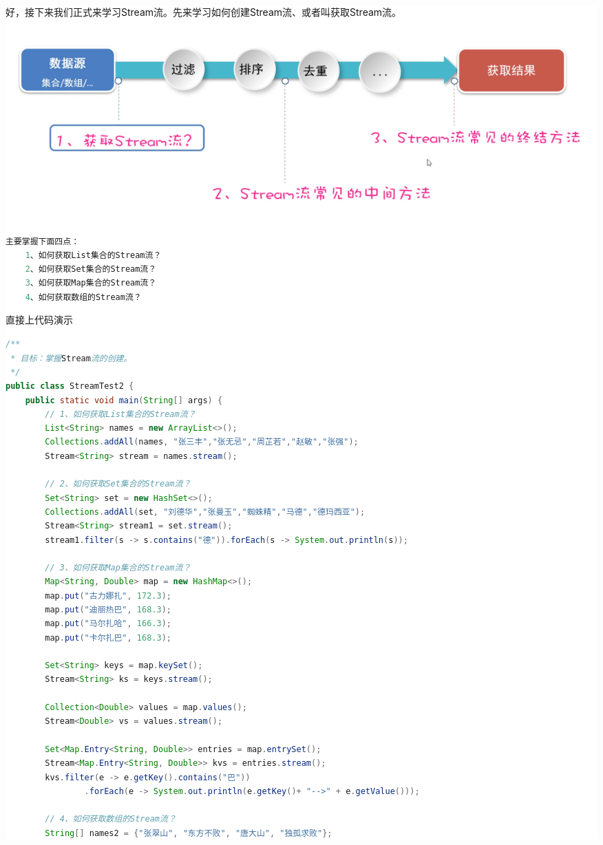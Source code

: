 好，接下来我们正式来学习Stream流。先来学习如何创建Stream流、或者叫获取Stream流。

![1667649331568](assets/1667649331568.png)

```java
主要掌握下面四点：
	1、如何获取List集合的Stream流？
	2、如何获取Set集合的Stream流？
	3、如何获取Map集合的Stream流？
	4、如何获取数组的Stream流？
```

直接上代码演示

```java
/**
 * 目标：掌握Stream流的创建。
 */
public class StreamTest2 {
    public static void main(String[] args) {
        // 1、如何获取List集合的Stream流？
        List<String> names = new ArrayList<>();
        Collections.addAll(names, "张三丰","张无忌","周芷若","赵敏","张强");
        Stream<String> stream = names.stream();

        // 2、如何获取Set集合的Stream流？
        Set<String> set = new HashSet<>();
        Collections.addAll(set, "刘德华","张曼玉","蜘蛛精","马德","德玛西亚");
        Stream<String> stream1 = set.stream();
        stream1.filter(s -> s.contains("德")).forEach(s -> System.out.println(s));

        // 3、如何获取Map集合的Stream流？
        Map<String, Double> map = new HashMap<>();
        map.put("古力娜扎", 172.3);
        map.put("迪丽热巴", 168.3);
        map.put("马尔扎哈", 166.3);
        map.put("卡尔扎巴", 168.3);

        Set<String> keys = map.keySet();
        Stream<String> ks = keys.stream();

        Collection<Double> values = map.values();
        Stream<Double> vs = values.stream();

        Set<Map.Entry<String, Double>> entries = map.entrySet();
        Stream<Map.Entry<String, Double>> kvs = entries.stream();
        kvs.filter(e -> e.getKey().contains("巴"))
                .forEach(e -> System.out.println(e.getKey()+ "-->" + e.getValue()));

        // 4、如何获取数组的Stream流？
        String[] names2 = {"张翠山", "东方不败", "唐大山", "独孤求败"};
```